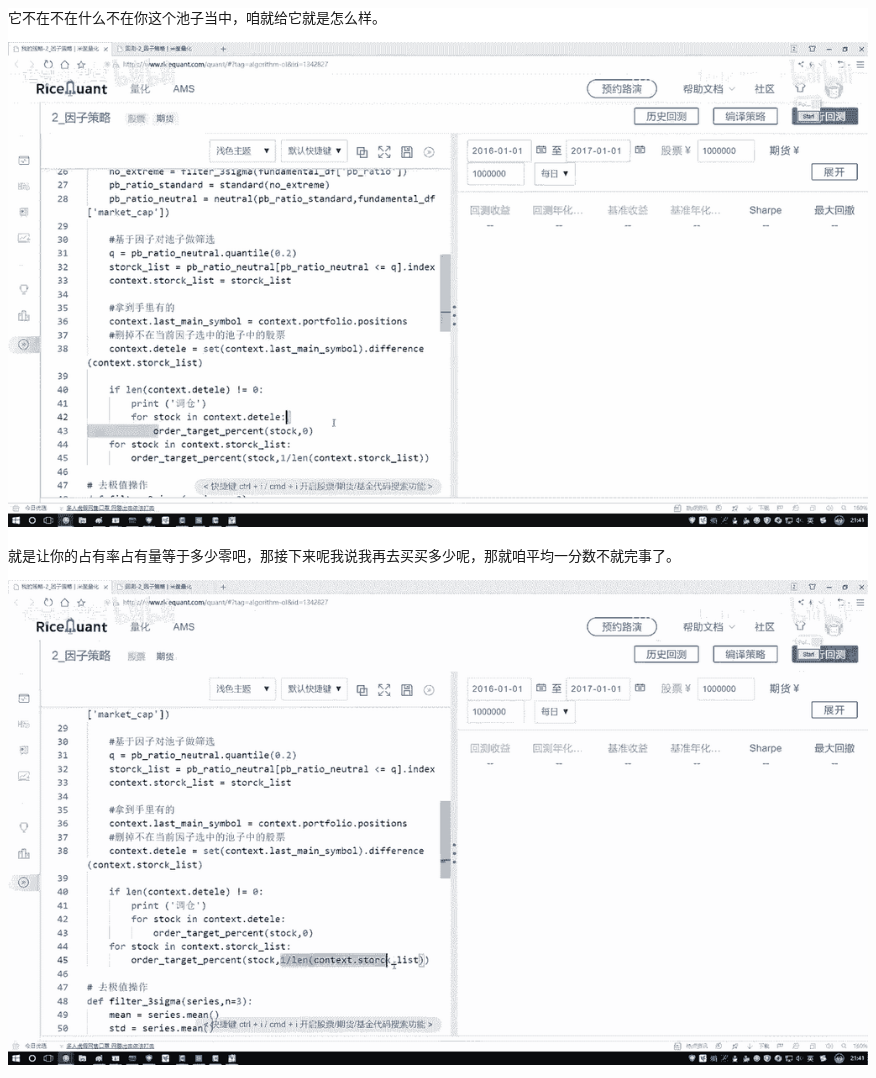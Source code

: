 它不在不在什么不在你这个池子当中，咱就给它就是怎么样。

![](img/6adc180bc6a3008b0f9722da79e2679e_121.png)

就是让你的占有率占有量等于多少零吧，那接下来呢我说我再去买买多少呢，那就咱平均一分数不就完事了。

![](img/6adc180bc6a3008b0f9722da79e2679e_123.png)
